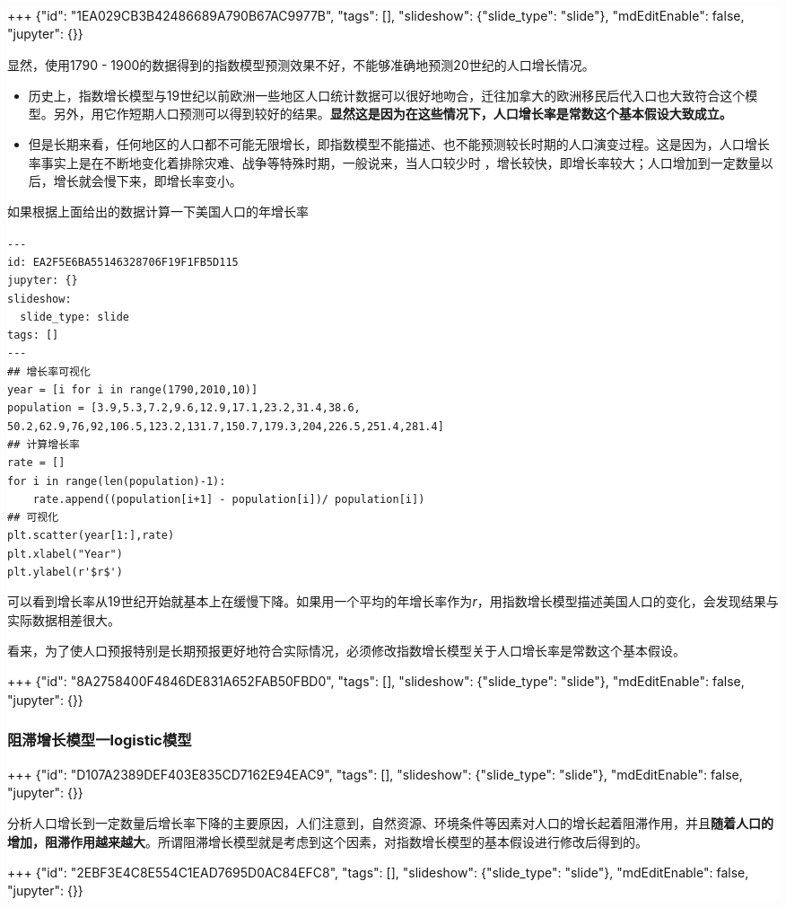 +++ {"id": "1EA029CB3B42486689A790B67AC9977B", "tags": [], "slideshow": {"slide_type": "slide"}, "mdEditEnable": false, "jupyter": {}}

显然，使用1790 - 1900的数据得到的指数模型预测效果不好，不能够准确地预测20世纪的人口增长情况。


- 历史上，指数增长模型与19世纪以前欧洲一些地区人口统计数据可以很好地吻合，迁往加拿大的欧洲移民后代入口也大致符合这个模型。另外，用它作短期人口预测可以得到较好的结果。**显然这是因为在这些情况下，人口增长率是常数这个基本假设大致成立。**

- 但是长期来看，任何地区的人口都不可能无限增长，即指数模型不能描述、也不能预测较长时期的人口演变过程。这是因为，人口增长率事实上是在不断地变化着排除灾难、战争等特殊时期，一般说来，当人口较少时 ，增长较快，即增长率较大；人口增加到一定数量以后，增长就会慢下来，即增长率变小。

如果根据上面给出的数据计算一下美国人口的年增长率

```{code-cell} ipython3
---
id: EA2F5E6BA55146328706F19F1FB5D115
jupyter: {}
slideshow:
  slide_type: slide
tags: []
---
## 增长率可视化
year = [i for i in range(1790,2010,10)]
population = [3.9,5.3,7.2,9.6,12.9,17.1,23.2,31.4,38.6,
50.2,62.9,76,92,106.5,123.2,131.7,150.7,179.3,204,226.5,251.4,281.4]
## 计算增长率
rate = []
for i in range(len(population)-1):
    rate.append((population[i+1] - population[i])/ population[i])
## 可视化
plt.scatter(year[1:],rate)
plt.xlabel("Year")
plt.ylabel(r'$r$')
```




可以看到增长率从19世纪开始就基本上在缓慢下降。如果用一个平均的年增长率作为$r$，用指数增长模型描述美国人口的变化，会发现结果与实际数据相差很大。

看来，为了使人口预报特别是长期预报更好地符合实际情况，必须修改指数增长模型关于人口增长率是常数这个基本假设。



+++ {"id": "8A2758400F4846DE831A652FAB50FBD0", "tags": [], "slideshow": {"slide_type": "slide"}, "mdEditEnable": false, "jupyter": {}}

### 阻滞增长模型一logistic模型

+++ {"id": "D107A2389DEF403E835CD7162E94EAC9", "tags": [], "slideshow": {"slide_type": "slide"}, "mdEditEnable": false, "jupyter": {}}

分析人口增长到一定数量后增长率下降的主要原因，人们注意到，自然资源、环境条件等因素对人口的增长起着阻滞作用，并且**随着人口的增加，阻滞作用越来越大**。所谓阻滞增长模型就是考虑到这个因素，对指数增长模型的基本假设进行修改后得到的。

+++ {"id": "2EBF3E4C8E554C1EAD7695D0AC84EFC8", "tags": [], "slideshow": {"slide_type": "slide"}, "mdEditEnable": false, "jupyter": {}}
